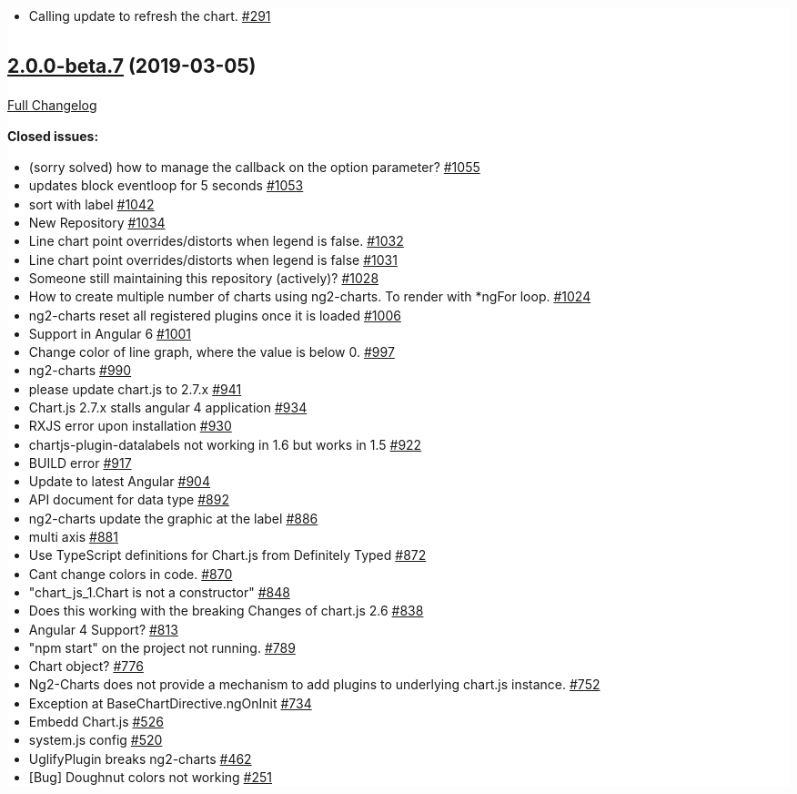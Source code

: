 - Calling update to refresh the chart.  [\#291](https://github.com/valor-software/ng2-charts/issues/291)

## [2.0.0-beta.7](https://github.com/valor-software/ng2-charts/tree/2.0.0-beta.7) (2019-03-05)

[Full Changelog](https://github.com/valor-software/ng2-charts/compare/2.0.0-beta.6...2.0.0-beta.7)

**Closed issues:**

- \(sorry solved\) how to manage the callback on the option parameter? [\#1055](https://github.com/valor-software/ng2-charts/issues/1055)
- updates block eventloop for 5 seconds [\#1053](https://github.com/valor-software/ng2-charts/issues/1053)
- sort with label [\#1042](https://github.com/valor-software/ng2-charts/issues/1042)
- New Repository [\#1034](https://github.com/valor-software/ng2-charts/issues/1034)
- Line chart point overrides/distorts when legend is false. [\#1032](https://github.com/valor-software/ng2-charts/issues/1032)
- Line chart point overrides/distorts when legend is false [\#1031](https://github.com/valor-software/ng2-charts/issues/1031)
- Someone still maintaining this repository  \(actively\)? [\#1028](https://github.com/valor-software/ng2-charts/issues/1028)
- How to create multiple number of charts using ng2-charts. To render with \*ngFor loop. [\#1024](https://github.com/valor-software/ng2-charts/issues/1024)
- ng2-charts reset all registered plugins once it is loaded [\#1006](https://github.com/valor-software/ng2-charts/issues/1006)
- Support in Angular 6 [\#1001](https://github.com/valor-software/ng2-charts/issues/1001)
- Change color of line graph, where the value is below 0. [\#997](https://github.com/valor-software/ng2-charts/issues/997)
- ng2-charts [\#990](https://github.com/valor-software/ng2-charts/issues/990)
- please update chart.js to 2.7.x [\#941](https://github.com/valor-software/ng2-charts/issues/941)
- Chart.js 2.7.x stalls angular 4 application [\#934](https://github.com/valor-software/ng2-charts/issues/934)
- RXJS error upon installation [\#930](https://github.com/valor-software/ng2-charts/issues/930)
- chartjs-plugin-datalabels not working in 1.6 but works in 1.5 [\#922](https://github.com/valor-software/ng2-charts/issues/922)
- BUILD error [\#917](https://github.com/valor-software/ng2-charts/issues/917)
- Update to latest Angular  [\#904](https://github.com/valor-software/ng2-charts/issues/904)
- API document for data type [\#892](https://github.com/valor-software/ng2-charts/issues/892)
- ng2-charts update the graphic at the label [\#886](https://github.com/valor-software/ng2-charts/issues/886)
- multi axis [\#881](https://github.com/valor-software/ng2-charts/issues/881)
- Use TypeScript definitions for Chart.js from Definitely Typed [\#872](https://github.com/valor-software/ng2-charts/issues/872)
- Cant change colors in code. [\#870](https://github.com/valor-software/ng2-charts/issues/870)
- "chart\_js\_1.Chart is not a constructor" [\#848](https://github.com/valor-software/ng2-charts/issues/848)
- Does this working with the breaking Changes of chart.js 2.6 [\#838](https://github.com/valor-software/ng2-charts/issues/838)
- Angular 4 Support? [\#813](https://github.com/valor-software/ng2-charts/issues/813)
- "npm start" on the project not running. [\#789](https://github.com/valor-software/ng2-charts/issues/789)
- Chart object? [\#776](https://github.com/valor-software/ng2-charts/issues/776)
- Ng2-Charts does not provide a mechanism to add plugins to underlying chart.js instance. [\#752](https://github.com/valor-software/ng2-charts/issues/752)
- Exception at BaseChartDirective.ngOnInit [\#734](https://github.com/valor-software/ng2-charts/issues/734)
- Embedd Chart.js [\#526](https://github.com/valor-software/ng2-charts/issues/526)
- system.js config [\#520](https://github.com/valor-software/ng2-charts/issues/520)
- UglifyPlugin breaks ng2-charts [\#462](https://github.com/valor-software/ng2-charts/issues/462)
- \[Bug\] Doughnut colors not working [\#251](https://github.com/valor-software/ng2-charts/issues/251)
